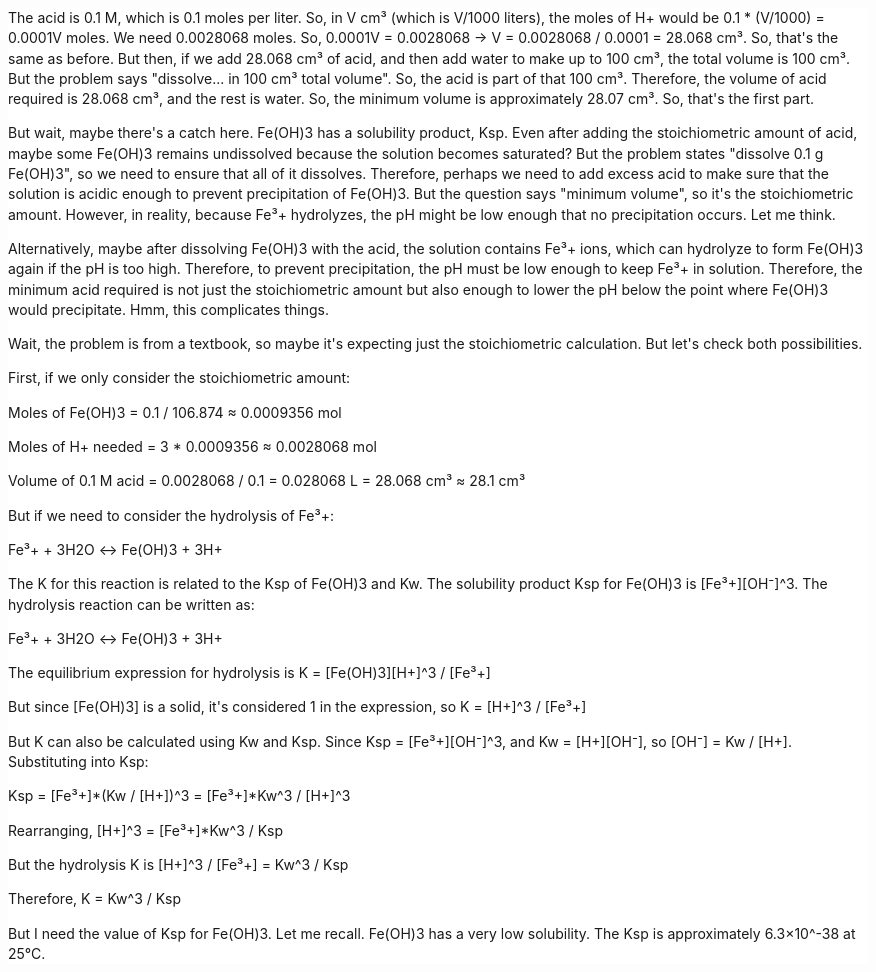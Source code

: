 The acid is 0.1 M, which is 0.1 moles per liter. So, in V cm³ (which is V/1000 liters), the moles of H+ would be 0.1 * (V/1000) = 0.0001V moles. We need 0.0028068 moles. So, 0.0001V = 0.0028068 → V = 0.0028068 / 0.0001 = 28.068 cm³. So, that's the same as before. But then, if we add 28.068 cm³ of acid, and then add water to make up to 100 cm³, the total volume is 100 cm³. But the problem says "dissolve... in 100 cm³ total volume". So, the acid is part of that 100 cm³. Therefore, the volume of acid required is 28.068 cm³, and the rest is water. So, the minimum volume is approximately 28.07 cm³. So, that's the first part.

But wait, maybe there's a catch here. Fe(OH)3 has a solubility product, Ksp. Even after adding the stoichiometric amount of acid, maybe some Fe(OH)3 remains undissolved because the solution becomes saturated? But the problem states "dissolve 0.1 g Fe(OH)3", so we need to ensure that all of it dissolves. Therefore, perhaps we need to add excess acid to make sure that the solution is acidic enough to prevent precipitation of Fe(OH)3. But the question says "minimum volume", so it's the stoichiometric amount. However, in reality, because Fe³+ hydrolyzes, the pH might be low enough that no precipitation occurs. Let me think.

Alternatively, maybe after dissolving Fe(OH)3 with the acid, the solution contains Fe³+ ions, which can hydrolyze to form Fe(OH)3 again if the pH is too high. Therefore, to prevent precipitation, the pH must be low enough to keep Fe³+ in solution. Therefore, the minimum acid required is not just the stoichiometric amount but also enough to lower the pH below the point where Fe(OH)3 would precipitate. Hmm, this complicates things.

Wait, the problem is from a textbook, so maybe it's expecting just the stoichiometric calculation. But let's check both possibilities.

First, if we only consider the stoichiometric amount:

Moles of Fe(OH)3 = 0.1 / 106.874 ≈ 0.0009356 mol

Moles of H+ needed = 3 * 0.0009356 ≈ 0.0028068 mol

Volume of 0.1 M acid = 0.0028068 / 0.1 = 0.028068 L = 28.068 cm³ ≈ 28.1 cm³

But if we need to consider the hydrolysis of Fe³+:

Fe³+ + 3H2O ↔ Fe(OH)3 + 3H+

The K for this reaction is related to the Ksp of Fe(OH)3 and Kw. The solubility product Ksp for Fe(OH)3 is [Fe³+][OH⁻]^3. The hydrolysis reaction can be written as:

Fe³+ + 3H2O ↔ Fe(OH)3 + 3H+

The equilibrium expression for hydrolysis is K = [Fe(OH)3][H+]^3 / [Fe³+]

But since [Fe(OH)3] is a solid, it's considered 1 in the expression, so K = [H+]^3 / [Fe³+]

But K can also be calculated using Kw and Ksp. Since Ksp = [Fe³+][OH⁻]^3, and Kw = [H+][OH⁻], so [OH⁻] = Kw / [H+]. Substituting into Ksp:

Ksp = [Fe³+]*(Kw / [H+])^3 = [Fe³+]*Kw^3 / [H+]^3

Rearranging, [H+]^3 = [Fe³+]*Kw^3 / Ksp

But the hydrolysis K is [H+]^3 / [Fe³+] = Kw^3 / Ksp

Therefore, K = Kw^3 / Ksp

But I need the value of Ksp for Fe(OH)3. Let me recall. Fe(OH)3 has a very low solubility. The Ksp is approximately 6.3×10^-38 at 25°C.
